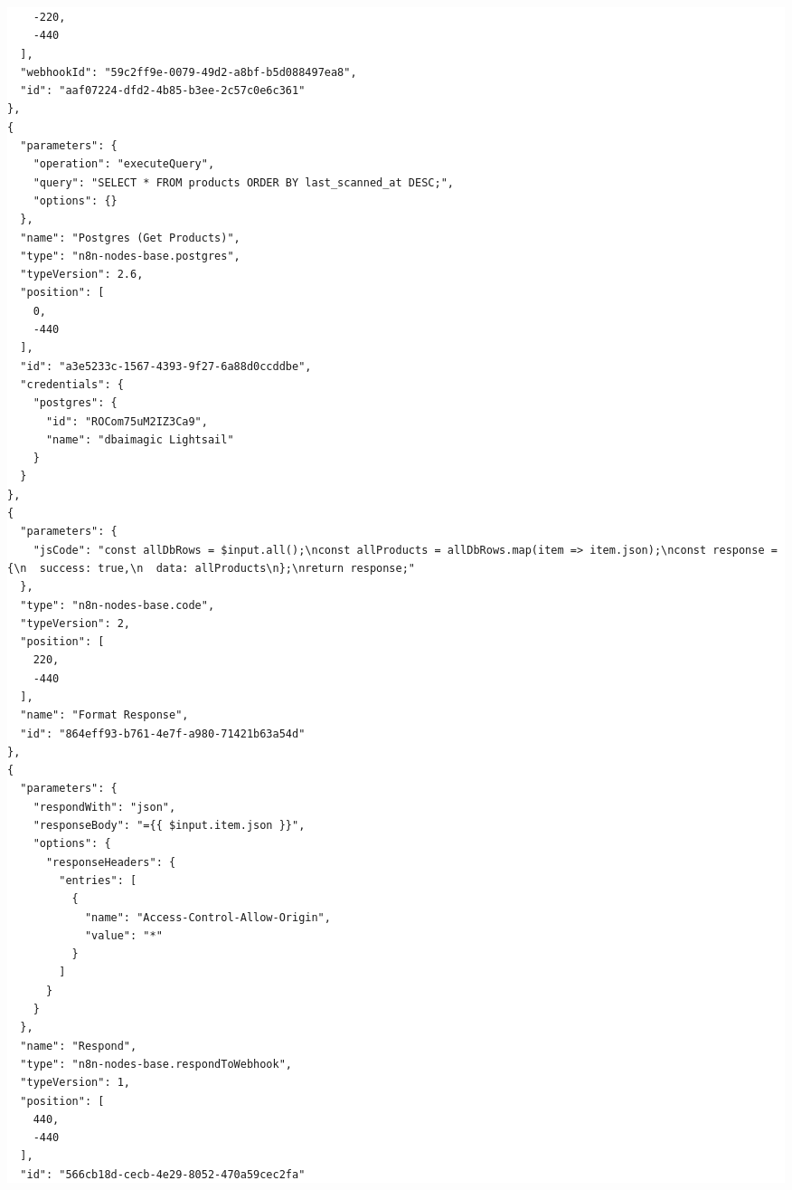         -220,
        -440
      ],
      "webhookId": "59c2ff9e-0079-49d2-a8bf-b5d088497ea8",
      "id": "aaf07224-dfd2-4b85-b3ee-2c57c0e6c361"
    },
    {
      "parameters": {
        "operation": "executeQuery",
        "query": "SELECT * FROM products ORDER BY last_scanned_at DESC;",
        "options": {}
      },
      "name": "Postgres (Get Products)",
      "type": "n8n-nodes-base.postgres",
      "typeVersion": 2.6,
      "position": [
        0,
        -440
      ],
      "id": "a3e5233c-1567-4393-9f27-6a88d0ccddbe",
      "credentials": {
        "postgres": {
          "id": "ROCom75uM2IZ3Ca9",
          "name": "dbaimagic Lightsail"
        }
      }
    },
    {
      "parameters": {
        "jsCode": "const allDbRows = $input.all();\nconst allProducts = allDbRows.map(item => item.json);\nconst response = {\n  success: true,\n  data: allProducts\n};\nreturn response;"
      },
      "type": "n8n-nodes-base.code",
      "typeVersion": 2,
      "position": [
        220,
        -440
      ],
      "name": "Format Response",
      "id": "864eff93-b761-4e7f-a980-71421b63a54d"
    },
    {
      "parameters": {
        "respondWith": "json",
        "responseBody": "={{ $input.item.json }}",
        "options": {
          "responseHeaders": {
            "entries": [
              {
                "name": "Access-Control-Allow-Origin",
                "value": "*"
              }
            ]
          }
        }
      },
      "name": "Respond",
      "type": "n8n-nodes-base.respondToWebhook",
      "typeVersion": 1,
      "position": [
        440,
        -440
      ],
      "id": "566cb18d-cecb-4e29-8052-470a59cec2fa"